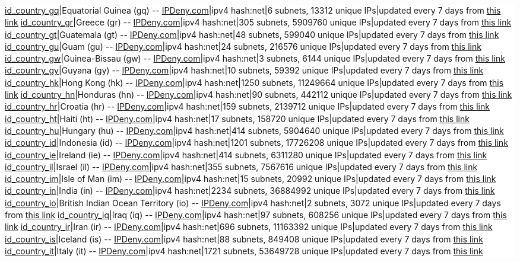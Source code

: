 [id_country_gq](#id_country_gq)|Equatorial Guinea (gq) -- [IPDeny.com](http://www.ipdeny.com/)|ipv4 hash:net|6 subnets, 13312 unique IPs|updated every 7 days  from [this link](http://www.ipdeny.com/ipblocks/data/countries/all-zones.tar.gz)
[id_country_gr](#id_country_gr)|Greece (gr) -- [IPDeny.com](http://www.ipdeny.com/)|ipv4 hash:net|305 subnets, 5909760 unique IPs|updated every 7 days  from [this link](http://www.ipdeny.com/ipblocks/data/countries/all-zones.tar.gz)
[id_country_gt](#id_country_gt)|Guatemala (gt) -- [IPDeny.com](http://www.ipdeny.com/)|ipv4 hash:net|48 subnets, 599040 unique IPs|updated every 7 days  from [this link](http://www.ipdeny.com/ipblocks/data/countries/all-zones.tar.gz)
[id_country_gu](#id_country_gu)|Guam (gu) -- [IPDeny.com](http://www.ipdeny.com/)|ipv4 hash:net|24 subnets, 216576 unique IPs|updated every 7 days  from [this link](http://www.ipdeny.com/ipblocks/data/countries/all-zones.tar.gz)
[id_country_gw](#id_country_gw)|Guinea-Bissau (gw) -- [IPDeny.com](http://www.ipdeny.com/)|ipv4 hash:net|3 subnets, 6144 unique IPs|updated every 7 days  from [this link](http://www.ipdeny.com/ipblocks/data/countries/all-zones.tar.gz)
[id_country_gy](#id_country_gy)|Guyana (gy) -- [IPDeny.com](http://www.ipdeny.com/)|ipv4 hash:net|10 subnets, 59392 unique IPs|updated every 7 days  from [this link](http://www.ipdeny.com/ipblocks/data/countries/all-zones.tar.gz)
[id_country_hk](#id_country_hk)|Hong Kong (hk) -- [IPDeny.com](http://www.ipdeny.com/)|ipv4 hash:net|1250 subnets, 11249664 unique IPs|updated every 7 days  from [this link](http://www.ipdeny.com/ipblocks/data/countries/all-zones.tar.gz)
[id_country_hn](#id_country_hn)|Honduras (hn) -- [IPDeny.com](http://www.ipdeny.com/)|ipv4 hash:net|90 subnets, 442112 unique IPs|updated every 7 days  from [this link](http://www.ipdeny.com/ipblocks/data/countries/all-zones.tar.gz)
[id_country_hr](#id_country_hr)|Croatia (hr) -- [IPDeny.com](http://www.ipdeny.com/)|ipv4 hash:net|159 subnets, 2139712 unique IPs|updated every 7 days  from [this link](http://www.ipdeny.com/ipblocks/data/countries/all-zones.tar.gz)
[id_country_ht](#id_country_ht)|Haiti (ht) -- [IPDeny.com](http://www.ipdeny.com/)|ipv4 hash:net|17 subnets, 158720 unique IPs|updated every 7 days  from [this link](http://www.ipdeny.com/ipblocks/data/countries/all-zones.tar.gz)
[id_country_hu](#id_country_hu)|Hungary (hu) -- [IPDeny.com](http://www.ipdeny.com/)|ipv4 hash:net|414 subnets, 5904640 unique IPs|updated every 7 days  from [this link](http://www.ipdeny.com/ipblocks/data/countries/all-zones.tar.gz)
[id_country_id](#id_country_id)|Indonesia (id) -- [IPDeny.com](http://www.ipdeny.com/)|ipv4 hash:net|1201 subnets, 17726208 unique IPs|updated every 7 days  from [this link](http://www.ipdeny.com/ipblocks/data/countries/all-zones.tar.gz)
[id_country_ie](#id_country_ie)|Ireland (ie) -- [IPDeny.com](http://www.ipdeny.com/)|ipv4 hash:net|414 subnets, 6311280 unique IPs|updated every 7 days  from [this link](http://www.ipdeny.com/ipblocks/data/countries/all-zones.tar.gz)
[id_country_il](#id_country_il)|Israel (il) -- [IPDeny.com](http://www.ipdeny.com/)|ipv4 hash:net|355 subnets, 7567616 unique IPs|updated every 7 days  from [this link](http://www.ipdeny.com/ipblocks/data/countries/all-zones.tar.gz)
[id_country_im](#id_country_im)|Isle of Man (im) -- [IPDeny.com](http://www.ipdeny.com/)|ipv4 hash:net|15 subnets, 20992 unique IPs|updated every 7 days  from [this link](http://www.ipdeny.com/ipblocks/data/countries/all-zones.tar.gz)
[id_country_in](#id_country_in)|India (in) -- [IPDeny.com](http://www.ipdeny.com/)|ipv4 hash:net|2234 subnets, 36884992 unique IPs|updated every 7 days  from [this link](http://www.ipdeny.com/ipblocks/data/countries/all-zones.tar.gz)
[id_country_io](#id_country_io)|British Indian Ocean Territory (io) -- [IPDeny.com](http://www.ipdeny.com/)|ipv4 hash:net|2 subnets, 3072 unique IPs|updated every 7 days  from [this link](http://www.ipdeny.com/ipblocks/data/countries/all-zones.tar.gz)
[id_country_iq](#id_country_iq)|Iraq (iq) -- [IPDeny.com](http://www.ipdeny.com/)|ipv4 hash:net|97 subnets, 608256 unique IPs|updated every 7 days  from [this link](http://www.ipdeny.com/ipblocks/data/countries/all-zones.tar.gz)
[id_country_ir](#id_country_ir)|Iran (ir) -- [IPDeny.com](http://www.ipdeny.com/)|ipv4 hash:net|696 subnets, 11163392 unique IPs|updated every 7 days  from [this link](http://www.ipdeny.com/ipblocks/data/countries/all-zones.tar.gz)
[id_country_is](#id_country_is)|Iceland (is) -- [IPDeny.com](http://www.ipdeny.com/)|ipv4 hash:net|88 subnets, 849408 unique IPs|updated every 7 days  from [this link](http://www.ipdeny.com/ipblocks/data/countries/all-zones.tar.gz)
[id_country_it](#id_country_it)|Italy (it) -- [IPDeny.com](http://www.ipdeny.com/)|ipv4 hash:net|1721 subnets, 53649728 unique IPs|updated every 7 days  from [this link](http://www.ipdeny.com/ipblocks/data/countries/all-zones.tar.gz)
